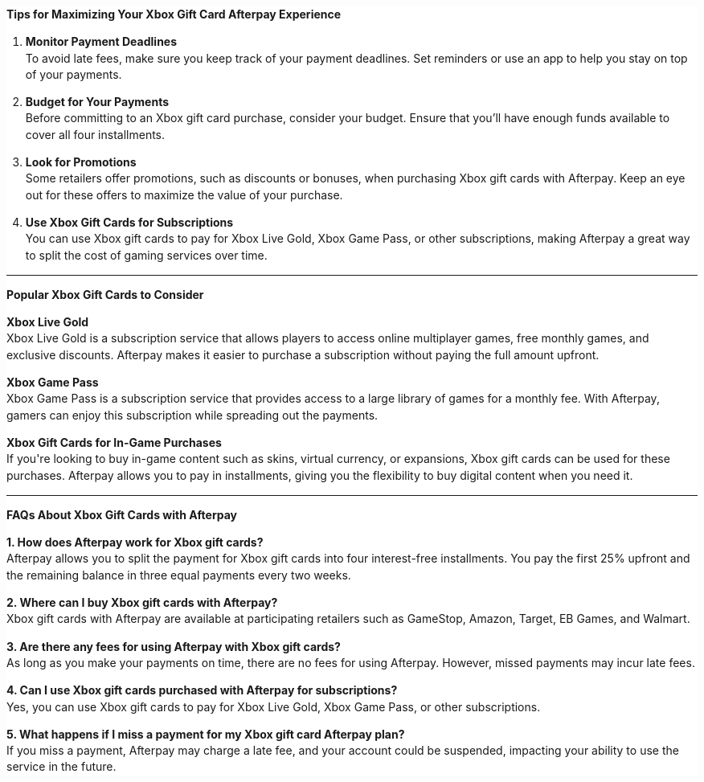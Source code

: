 **Tips for Maximizing Your Xbox Gift Card Afterpay Experience**  

1. **Monitor Payment Deadlines**  
To avoid late fees, make sure you keep track of your payment deadlines. Set reminders or use an app to help you stay on top of your payments.

2. **Budget for Your Payments**  
Before committing to an Xbox gift card purchase, consider your budget. Ensure that you’ll have enough funds available to cover all four installments.

3. **Look for Promotions**  
Some retailers offer promotions, such as discounts or bonuses, when purchasing Xbox gift cards with Afterpay. Keep an eye out for these offers to maximize the value of your purchase.

4. **Use Xbox Gift Cards for Subscriptions**  
You can use Xbox gift cards to pay for Xbox Live Gold, Xbox Game Pass, or other subscriptions, making Afterpay a great way to split the cost of gaming services over time.

---

**Popular Xbox Gift Cards to Consider**  

**Xbox Live Gold**  
Xbox Live Gold is a subscription service that allows players to access online multiplayer games, free monthly games, and exclusive discounts. Afterpay makes it easier to purchase a subscription without paying the full amount upfront.

**Xbox Game Pass**  
Xbox Game Pass is a subscription service that provides access to a large library of games for a monthly fee. With Afterpay, gamers can enjoy this subscription while spreading out the payments.

**Xbox Gift Cards for In-Game Purchases**  
If you're looking to buy in-game content such as skins, virtual currency, or expansions, Xbox gift cards can be used for these purchases. Afterpay allows you to pay in installments, giving you the flexibility to buy digital content when you need it.

---

**FAQs About Xbox Gift Cards with Afterpay**  

**1. How does Afterpay work for Xbox gift cards?**  
Afterpay allows you to split the payment for Xbox gift cards into four interest-free installments. You pay the first 25% upfront and the remaining balance in three equal payments every two weeks.

**2. Where can I buy Xbox gift cards with Afterpay?**  
Xbox gift cards with Afterpay are available at participating retailers such as GameStop, Amazon, Target, EB Games, and Walmart.

**3. Are there any fees for using Afterpay with Xbox gift cards?**  
As long as you make your payments on time, there are no fees for using Afterpay. However, missed payments may incur late fees.

**4. Can I use Xbox gift cards purchased with Afterpay for subscriptions?**  
Yes, you can use Xbox gift cards to pay for Xbox Live Gold, Xbox Game Pass, or other subscriptions.

**5. What happens if I miss a payment for my Xbox gift card Afterpay plan?**  
If you miss a payment, Afterpay may charge a late fee, and your account could be suspended, impacting your ability to use the service in the future.

